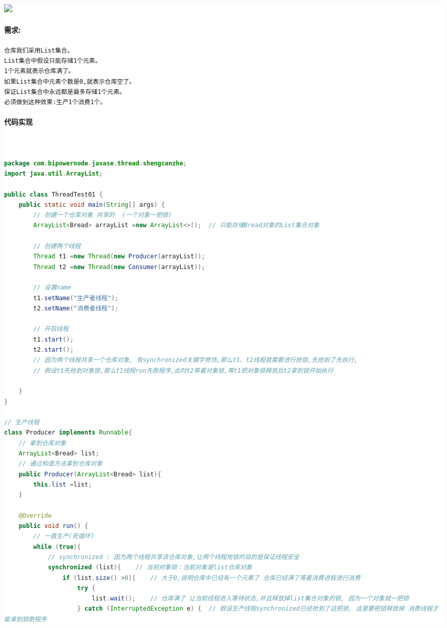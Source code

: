 
![](assets/10005/01/02/01-1652147177264.png)


#### 需求:

```
仓库我们采用List集合。
List集合中假设只能存储1个元素。
1个元素就表示仓库满了。
如果List集合中元素个数是0,就表示仓库空了。
保证List集合中永远都是最多存储1个元素。
必须做到这种效果:生产1个消费1个。
```


#### 代码实现

```java


package com.bipowernode.javase.thread.shengcanzhe;
import java.util.ArrayList;
 
public class ThreadTest01 {
    public static void main(String[] args) {
        // 创建一个仓库对象 共享的  (一个对象一把锁)
        ArrayList<Bread> arrayList =new ArrayList<>();  // 只能存储Bread对象的List集合对象
 
        // 创建两个线程
        Thread t1 =new Thread(new Producer(arrayList));
        Thread t2 =new Thread(new Consumer(arrayList));
 
        // 设置name
        t1.setName("生产者线程");
        t2.setName("消费者线程");
 
        // 开启线程
        t1.start();
        t2.start();
        // 因为两个线程共享一个仓库对象, 有synchronized关键字修饰,那么t1、t2线程就需要进行抢锁,先抢到了先执行,
        // 假设t1先抢到对象锁,那么t1线程run先跑程序,此时t2等着对象锁,等t1把对象锁释放后t2拿到锁开始执行
 
    }
}
 
// 生产线程
class Producer implements Runnable{
    // 拿到仓库对象
    ArrayList<Bread> list;
    // 通过构造方法拿到仓库对象
    public Producer(ArrayList<Bread> list){
        this.list =list;
    }
 
    @Override
    public void run() {
        // 一直生产(死循环)
        while (true){
            // synchronized : 因为两个线程共享该仓库对象,让两个线程抢锁的目的是保证线程安全
            synchronized (list){    // 当前对象锁：当前对象是list仓库对象
                if (list.size() >0){    // 大于0,说明仓库中已经有一个元素了 仓库已经满了等着消费进程进行消费
                    try {
                        list.wait();    // 仓库满了 让当前线程进入等待状态,并且释放掉list集合对象的锁, 因为一个对象就一把锁
                    } catch (InterruptedException e) {  // 假设生产线程synchronized已经抢到了这把锁, 这里要把锁释放掉 消费线程才能拿到锁跑程序
```